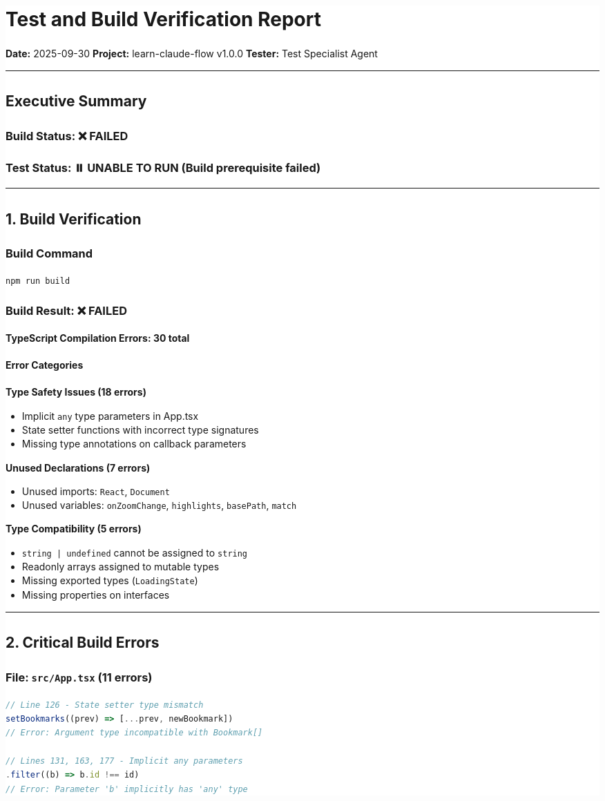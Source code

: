 # Test and Build Verification Report
**Date:** 2025-09-30
**Project:** learn-claude-flow v1.0.0
**Tester:** Test Specialist Agent

---

## Executive Summary

### Build Status: ❌ FAILED
### Test Status: ⏸️ UNABLE TO RUN (Build prerequisite failed)

---

## 1. Build Verification

### Build Command
```bash
npm run build
```

### Build Result: ❌ FAILED

**TypeScript Compilation Errors: 30 total**

#### Error Categories

**Type Safety Issues (18 errors)**
- Implicit `any` type parameters in App.tsx
- State setter functions with incorrect type signatures
- Missing type annotations on callback parameters

**Unused Declarations (7 errors)**
- Unused imports: `React`, `Document`
- Unused variables: `onZoomChange`, `highlights`, `basePath`, `match`

**Type Compatibility (5 errors)**
- `string | undefined` cannot be assigned to `string`
- Readonly arrays assigned to mutable types
- Missing exported types (`LoadingState`)
- Missing properties on interfaces

---

## 2. Critical Build Errors

### File: `src/App.tsx` (11 errors)
```typescript
// Line 126 - State setter type mismatch
setBookmarks((prev) => [...prev, newBookmark])
// Error: Argument type incompatible with Bookmark[]

// Lines 131, 163, 177 - Implicit any parameters
.filter((b) => b.id !== id)
// Error: Parameter 'b' implicitly has 'any' type
```
